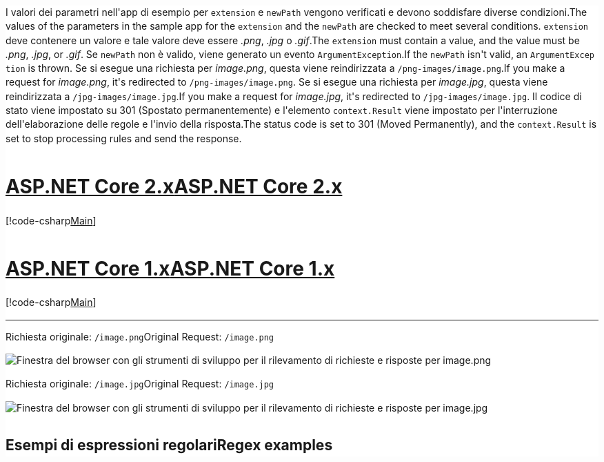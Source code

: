
<span data-ttu-id="d9d26-373">I valori dei parametri nell'app di esempio per `extension` e `newPath` vengono verificati e devono soddisfare diverse condizioni.</span><span class="sxs-lookup"><span data-stu-id="d9d26-373">The values of the parameters in the sample app for the `extension` and the `newPath` are checked to meet several conditions.</span></span> <span data-ttu-id="d9d26-374">`extension` deve contenere un valore e tale valore deve essere *.png*, *.jpg* o *.gif*.</span><span class="sxs-lookup"><span data-stu-id="d9d26-374">The `extension` must contain a value, and the value must be *.png*, *.jpg*, or *.gif*.</span></span> <span data-ttu-id="d9d26-375">Se `newPath` non è valido, viene generato un evento `ArgumentException`.</span><span class="sxs-lookup"><span data-stu-id="d9d26-375">If the `newPath` isn't valid, an `ArgumentException` is thrown.</span></span> <span data-ttu-id="d9d26-376">Se si esegue una richiesta per *image.png*, questa viene reindirizzata a `/png-images/image.png`.</span><span class="sxs-lookup"><span data-stu-id="d9d26-376">If you make a request for *image.png*, it's redirected to `/png-images/image.png`.</span></span> <span data-ttu-id="d9d26-377">Se si esegue una richiesta per *image.jpg*, questa viene reindirizzata a `/jpg-images/image.jpg`.</span><span class="sxs-lookup"><span data-stu-id="d9d26-377">If you make a request for *image.jpg*, it's redirected to `/jpg-images/image.jpg`.</span></span> <span data-ttu-id="d9d26-378">Il codice di stato viene impostato su 301 (Spostato permanentemente) e l'elemento `context.Result` viene impostato per l'interruzione dell'elaborazione delle regole e l'invio della risposta.</span><span class="sxs-lookup"><span data-stu-id="d9d26-378">The status code is set to 301 (Moved Permanently), and the `context.Result` is set to stop processing rules and send the response.</span></span>

# <a name="aspnet-core-2xtabaspnetcore2x"></a>[<span data-ttu-id="d9d26-379">ASP.NET Core 2.x</span><span class="sxs-lookup"><span data-stu-id="d9d26-379">ASP.NET Core 2.x</span></span>](#tab/aspnetcore2x)

[!code-csharp[Main](url-rewriting/samples/2.x/RewriteRules.cs?name=snippet2)]

# <a name="aspnet-core-1xtabaspnetcore1x"></a>[<span data-ttu-id="d9d26-380">ASP.NET Core 1.x</span><span class="sxs-lookup"><span data-stu-id="d9d26-380">ASP.NET Core 1.x</span></span>](#tab/aspnetcore1x)

[!code-csharp[Main](url-rewriting/samples/1.x/RewriteRule.cs?name=snippet1)]

---

<span data-ttu-id="d9d26-381">Richiesta originale: `/image.png`</span><span class="sxs-lookup"><span data-stu-id="d9d26-381">Original Request: `/image.png`</span></span>

![Finestra del browser con gli strumenti di sviluppo per il rilevamento di richieste e risposte per image.png](url-rewriting/_static/add_redirect_png_requests.png)

<span data-ttu-id="d9d26-383">Richiesta originale: `/image.jpg`</span><span class="sxs-lookup"><span data-stu-id="d9d26-383">Original Request: `/image.jpg`</span></span>

![Finestra del browser con gli strumenti di sviluppo per il rilevamento di richieste e risposte per image.jpg](url-rewriting/_static/add_redirect_jpg_requests.png)

## <a name="regex-examples"></a><span data-ttu-id="d9d26-385">Esempi di espressioni regolari</span><span class="sxs-lookup"><span data-stu-id="d9d26-385">Regex examples</span></span>
